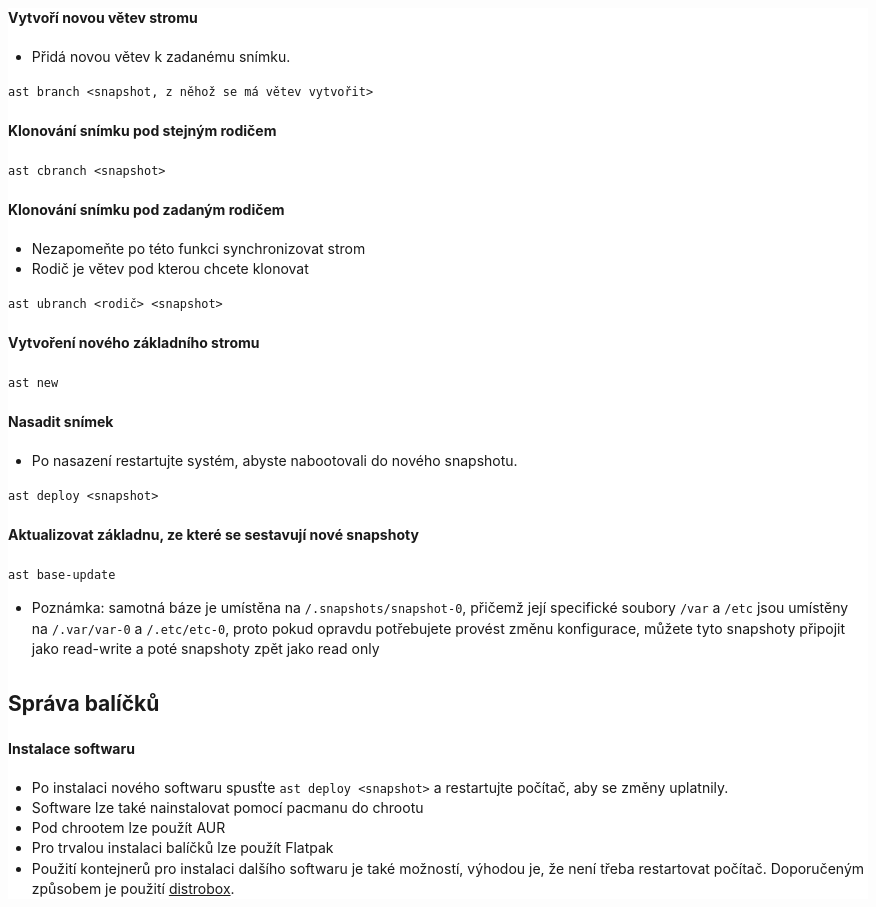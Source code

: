 #### Vytvoří novou větev stromu

- Přidá novou větev k zadanému snímku.

```
ast branch <snapshot, z něhož se má větev vytvořit>
```

#### Klonování snímku pod stejným rodičem

```
ast cbranch <snapshot>
```

#### Klonování snímku pod zadaným rodičem

- Nezapomeňte po této funkci synchronizovat strom
- Rodič je větev pod kterou chcete klonovat

```
ast ubranch <rodič> <snapshot>
```

#### Vytvoření nového základního stromu

```
ast new
```

#### Nasadit snímek

- Po nasazení restartujte systém, abyste nabootovali do nového snapshotu.

```
ast deploy <snapshot>
```

#### Aktualizovat základnu, ze které se sestavují nové snapshoty

```
ast base-update
```

- Poznámka: samotná báze je umístěna na `/.snapshots/snapshot-0`, přičemž její specifické soubory `/var` a `/etc` jsou umístěny na `/.var/var-0` a `/.etc/etc-0`, proto pokud opravdu potřebujete provést změnu konfigurace, můžete tyto snapshoty připojit jako read-write a poté snapshoty zpět jako read only

## Správa balíčků

#### Instalace softwaru

- Po instalaci nového softwaru spusťte `ast deploy <snapshot>` a restartujte počítač, aby se změny uplatnily.
- Software lze také nainstalovat pomocí pacmanu do chrootu
- Pod chrootem lze použít AUR
- Pro trvalou instalaci balíčků lze použít Flatpak
- Použití kontejnerů pro instalaci dalšího softwaru je také možností, výhodou je, že není třeba restartovat počítač. Doporučeným způsobem je použití [distrobox](https://github.com/89luca89/distrobox).
